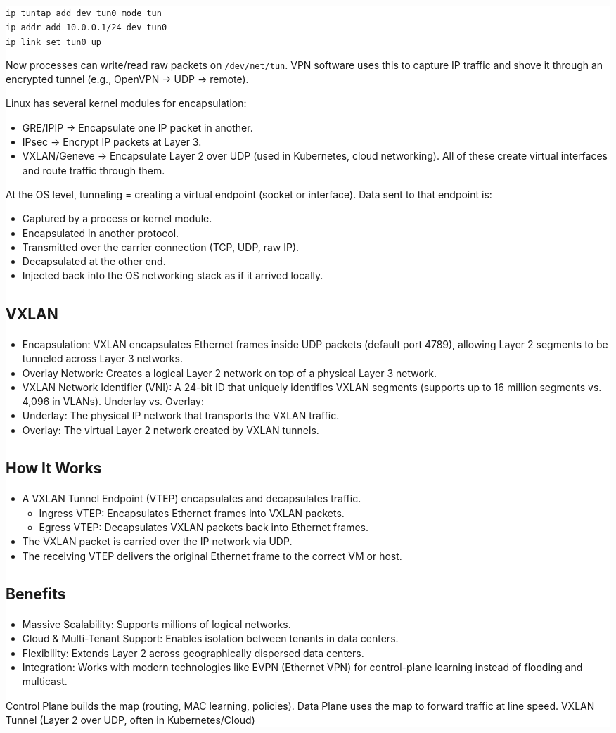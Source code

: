  ```sh
 ip tuntap add dev tun0 mode tun
ip addr add 10.0.0.1/24 dev tun0
ip link set tun0 up
```

Now processes can write/read raw packets on `/dev/net/tun`.
VPN software uses this to capture IP traffic and shove it through an encrypted tunnel (e.g., OpenVPN → UDP → remote).

Linux has several kernel modules for encapsulation:
- GRE/IPIP → Encapsulate one IP packet in another.
- IPsec → Encrypt IP packets at Layer 3.
- VXLAN/Geneve → Encapsulate Layer 2 over UDP (used in Kubernetes, cloud networking).
All of these create virtual interfaces and route traffic through them.

At the OS level, tunneling = creating a virtual endpoint (socket or interface).
Data sent to that endpoint is:
- Captured by a process or kernel module.
- Encapsulated in another protocol.
- Transmitted over the carrier connection (TCP, UDP, raw IP).
- Decapsulated at the other end.
- Injected back into the OS networking stack as if it arrived locally.


## VXLAN
- Encapsulation: VXLAN encapsulates Ethernet frames inside UDP packets (default port 4789), allowing Layer 2 segments to be tunneled across Layer 3 networks.
- Overlay Network: Creates a logical Layer 2 network on top of a physical Layer 3 network.
- VXLAN Network Identifier (VNI): A 24-bit ID that uniquely identifies VXLAN segments (supports up to 16 million segments vs. 4,096 in VLANs).
Underlay vs. Overlay:
- Underlay: The physical IP network that transports the VXLAN traffic.
- Overlay: The virtual Layer 2 network created by VXLAN tunnels.

## How It Works
- A VXLAN Tunnel Endpoint (VTEP) encapsulates and decapsulates traffic.
  - Ingress VTEP: Encapsulates Ethernet frames into VXLAN packets.
  - Egress VTEP: Decapsulates VXLAN packets back into Ethernet frames.
- The VXLAN packet is carried over the IP network via UDP.
- The receiving VTEP delivers the original Ethernet frame to the correct VM or host.

## Benefits
- Massive Scalability: Supports millions of logical networks.
- Cloud & Multi-Tenant Support: Enables isolation between tenants in data centers.
- Flexibility: Extends Layer 2 across geographically dispersed data centers.
- Integration: Works with modern technologies like EVPN (Ethernet VPN) for control-plane learning instead of flooding and multicast.

Control Plane builds the map (routing, MAC learning, policies).
Data Plane uses the map to forward traffic at line speed.
VXLAN Tunnel (Layer 2 over UDP, often in Kubernetes/Cloud)
